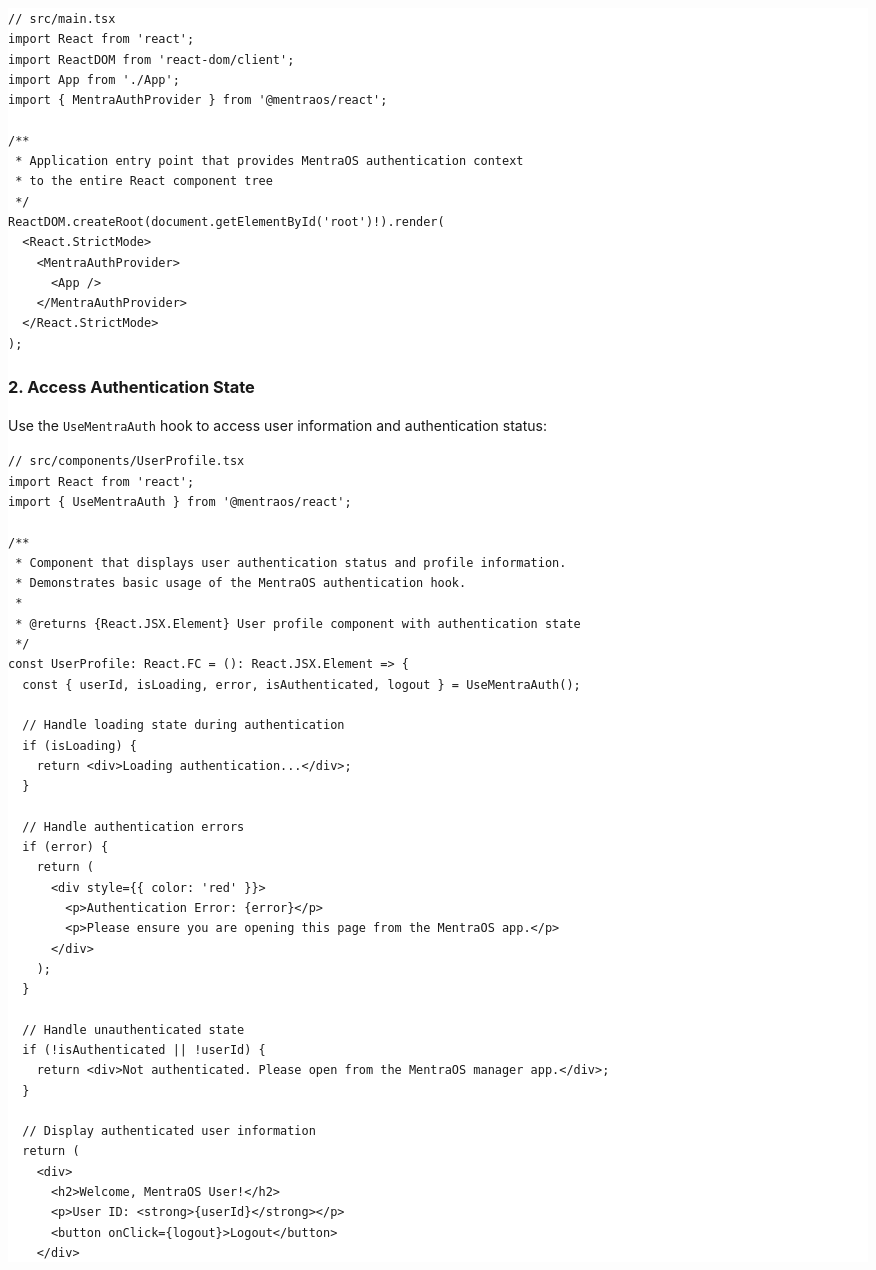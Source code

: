```tsx
// src/main.tsx
import React from 'react';
import ReactDOM from 'react-dom/client';
import App from './App';
import { MentraAuthProvider } from '@mentraos/react';

/**
 * Application entry point that provides MentraOS authentication context
 * to the entire React component tree
 */
ReactDOM.createRoot(document.getElementById('root')!).render(
  <React.StrictMode>
    <MentraAuthProvider>
      <App />
    </MentraAuthProvider>
  </React.StrictMode>
);
```

### 2. Access Authentication State

Use the `UseMentraAuth` hook to access user information and authentication status:

```tsx
// src/components/UserProfile.tsx
import React from 'react';
import { UseMentraAuth } from '@mentraos/react';

/**
 * Component that displays user authentication status and profile information.
 * Demonstrates basic usage of the MentraOS authentication hook.
 *
 * @returns {React.JSX.Element} User profile component with authentication state
 */
const UserProfile: React.FC = (): React.JSX.Element => {
  const { userId, isLoading, error, isAuthenticated, logout } = UseMentraAuth();

  // Handle loading state during authentication
  if (isLoading) {
    return <div>Loading authentication...</div>;
  }

  // Handle authentication errors
  if (error) {
    return (
      <div style={{ color: 'red' }}>
        <p>Authentication Error: {error}</p>
        <p>Please ensure you are opening this page from the MentraOS app.</p>
      </div>
    );
  }

  // Handle unauthenticated state
  if (!isAuthenticated || !userId) {
    return <div>Not authenticated. Please open from the MentraOS manager app.</div>;
  }

  // Display authenticated user information
  return (
    <div>
      <h2>Welcome, MentraOS User!</h2>
      <p>User ID: <strong>{userId}</strong></p>
      <button onClick={logout}>Logout</button>
    </div>
```